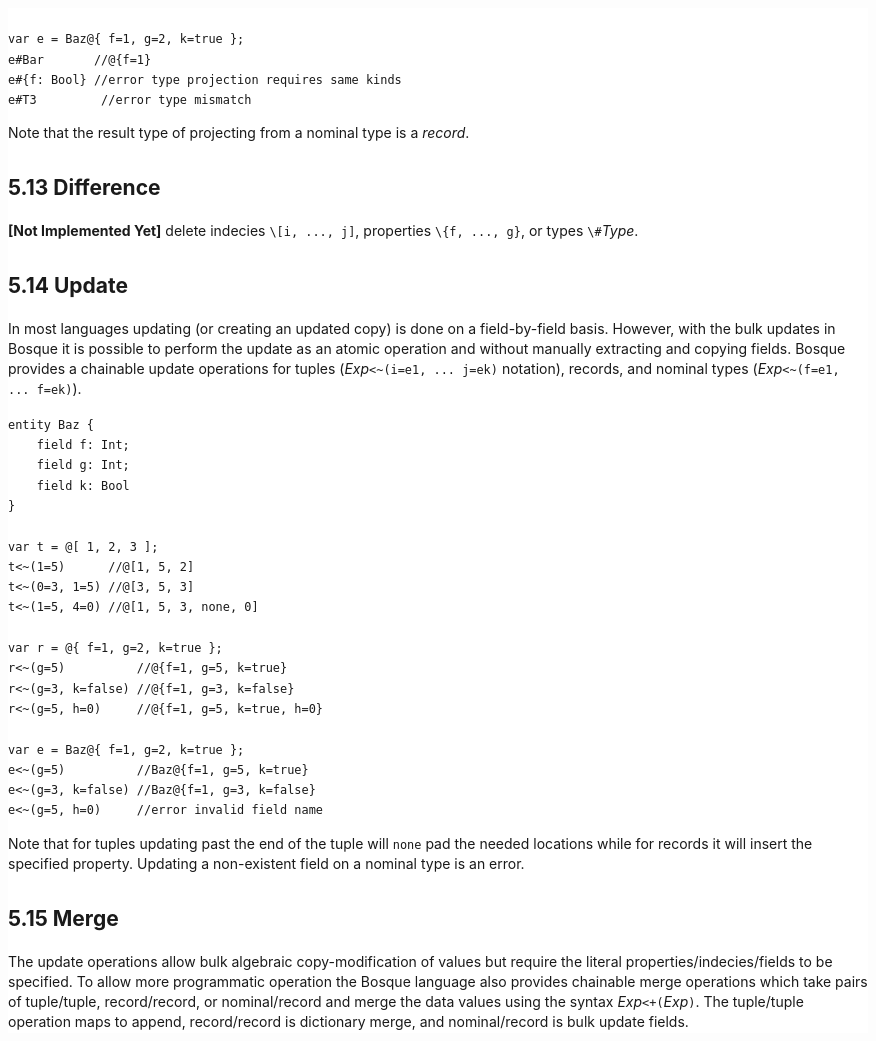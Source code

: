 ```none

var e = Baz@{ f=1, g=2, k=true };
e#Bar       //@{f=1}
e#{f: Bool} //error type projection requires same kinds
e#T3         //error type mismatch
```

Note that the result type of projecting from a nominal type is a _record_.

## <a name="5.13-Difference"></a>5.13 Difference

**[Not Implemented Yet]** delete indecies `\[i, ..., j]`, properties `\{f, ..., g}`, or types `\#`_Type_.

## <a name="5.14-Update"></a>5.14 Update

In most languages updating (or creating an updated copy) is done on a field-by-field basis. However, with the bulk updates in Bosque it is possible to perform the update as an atomic operation and without manually extracting and copying fields. Bosque provides a chainable update operations for tuples (_Exp_`<~(i=e1, ... j=ek)` notation), records, and nominal types (_Exp_`<~(f=e1, ... f=ek)`).

```none
entity Baz {
    field f: Int;
    field g: Int;
    field k: Bool
}

var t = @[ 1, 2, 3 ];
t<~(1=5)      //@[1, 5, 2]
t<~(0=3, 1=5) //@[3, 5, 3]
t<~(1=5, 4=0) //@[1, 5, 3, none, 0]

var r = @{ f=1, g=2, k=true };
r<~(g=5)          //@{f=1, g=5, k=true}
r<~(g=3, k=false) //@{f=1, g=3, k=false}
r<~(g=5, h=0)     //@{f=1, g=5, k=true, h=0}

var e = Baz@{ f=1, g=2, k=true };
e<~(g=5)          //Baz@{f=1, g=5, k=true}
e<~(g=3, k=false) //Baz@{f=1, g=3, k=false}
e<~(g=5, h=0)     //error invalid field name
```

Note that for tuples updating past the end of the tuple will `none` pad the needed locations while for records it will insert the specified property. Updating a non-existent field on a nominal type is an error.

## <a name="5.15-Merge"></a>5.15 Merge

The update operations allow bulk algebraic copy-modification of values but require the literal properties/indecies/fields to be specified. To allow more programmatic operation the Bosque language also provides chainable merge operations which take pairs of tuple/tuple, record/record, or nominal/record and merge the data values using the syntax _Exp_`<+(`_Exp_`)`. The tuple/tuple operation maps to append, record/record is dictionary merge, and nominal/record is bulk update fields.

